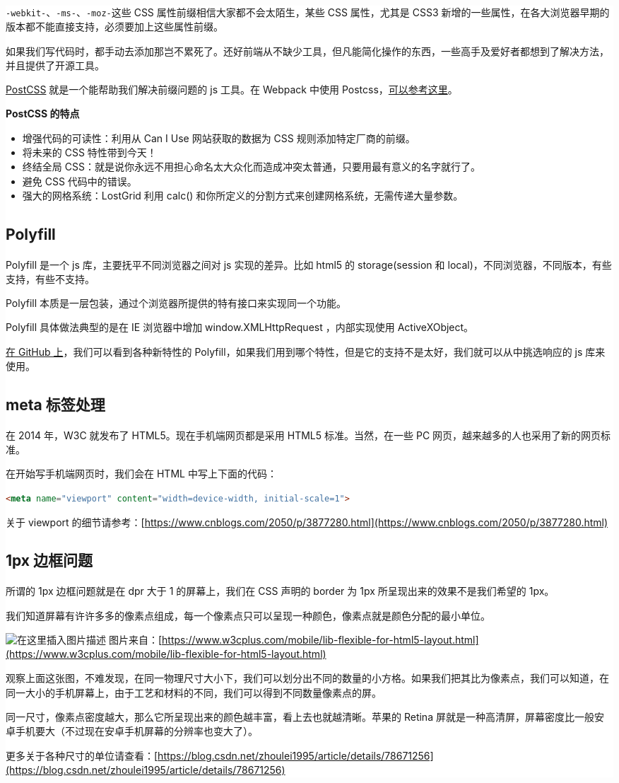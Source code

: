 `-webkit-`、`-ms-`、`-moz-`这些 CSS 属性前缀相信大家都不会太陌生，某些 CSS 属性，尤其是 CSS3 新增的一些属性，在各大浏览器早期的版本都不能直接支持，必须要加上这些属性前缀。

如果我们写代码时，都手动去添加那岂不累死了。还好前端从不缺少工具，但凡能简化操作的东西，一些高手及爱好者都想到了解决方法，并且提供了开源工具。

[PostCSS](https://www.postcss.com.cn/) 就是一个能帮助我们解决前缀问题的 js 工具。在 Webpack 中使用 Postcss，[可以参考这里](https://webpack.js.org/loaders/postcss-loader/)。

**PostCSS 的特点**

- 增强代码的可读性：利用从 Can I Use 网站获取的数据为 CSS 规则添加特定厂商的前缀。
- 将未来的 CSS 特性带到今天！
- 终结全局 CSS：就是说你永远不用担心命名太大众化而造成冲突太普通，只要用最有意义的名字就行了。
- 避免 CSS 代码中的错误。
- 强大的网格系统：LostGrid 利用 calc() 和你所定义的分割方式来创建网格系统，无需传递大量参数。

## Polyfill

Polyfill 是一个 js 库，主要抚平不同浏览器之间对 js 实现的差异。比如 html5 的 storage(session 和 local)，不同浏览器，不同版本，有些支持，有些不支持。

Polyfill 本质是一层包装，通过个浏览器所提供的特有接口来实现同一个功能。

Polyfill 具体做法典型的是在 IE 浏览器中增加 window.XMLHttpRequest ，内部实现使用 ActiveXObject。

[在 GitHub 上](https://github.com/Modernizr/Modernizr/wiki/HTML5-Cross-Browser-Polyfills)，我们可以看到各种新特性的 Polyfill，如果我们用到哪个特性，但是它的支持不是太好，我们就可以从中挑选响应的 js 库来使用。

## meta 标签处理

在 2014 年，W3C 就发布了 HTML5。现在手机端网页都是采用 HTML5 标准。当然，在一些 PC 网页，越来越多的人也采用了新的网页标准。

在开始写手机端网页时，我们会在 HTML 中写上下面的代码：

```html
<meta name="viewport" content="width=device-width, initial-scale=1">
```

关于 viewport 的细节请参考：[https://www.cnblogs.com/2050/p/3877280.html](https://www.cnblogs.com/2050/p/3877280.html)

## 1px 边框问题

所谓的 1px 边框问题就是在 dpr 大于 1 的屏幕上，我们在 CSS 声明的 border 为 1px 所呈现出来的效果不是我们希望的 1px。

我们知道屏幕有许许多多的像素点组成，每一个像素点只可以呈现一种颜色，像素点就是颜色分配的最小单位。

![在这里插入图片描述](https://img-blog.csdn.net/20180926222834860?watermark/2/text/aHR0cHM6Ly9ibG9nLmNzZG4ubmV0L3pob3VsZWkxOTk1/font/5a6L5L2T/fontsize/400/fill/I0JBQkFCMA==/dissolve/70)
图片来自：[https://www.w3cplus.com/mobile/lib-flexible-for-html5-layout.html](https://www.w3cplus.com/mobile/lib-flexible-for-html5-layout.html)

观察上面这张图，不难发现，在同一物理尺寸大小下，我们可以划分出不同的数量的小方格。如果我们把其比为像素点，我们可以知道，在同一大小的手机屏幕上，由于工艺和材料的不同，我们可以得到不同数量像素点的屏。

同一尺寸，像素点密度越大，那么它所呈现出来的颜色越丰富，看上去也就越清晰。苹果的 Retina 屏就是一种高清屏，屏幕密度比一般安卓手机要大（不过现在安卓手机屏幕的分辨率也变大了）。

更多关于各种尺寸的单位请查看：[https://blog.csdn.net/zhoulei1995/article/details/78671256](https://blog.csdn.net/zhoulei1995/article/details/78671256)
